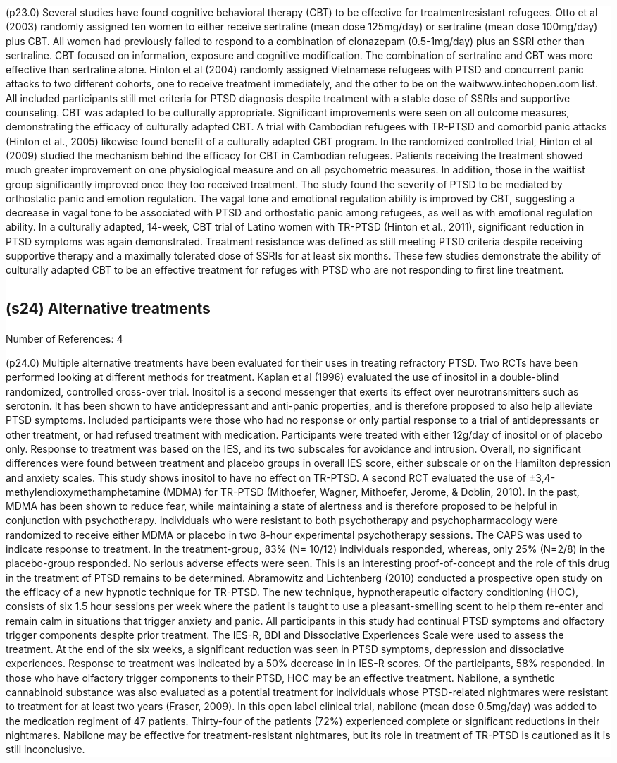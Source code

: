 (p23.0) Several studies have found cognitive behavioral therapy (CBT) to be effective for treatmentresistant refugees. Otto et al (2003) randomly assigned ten women to either receive sertraline (mean dose 125mg/day) or sertraline (mean dose 100mg/day) plus CBT. All women had previously failed to respond to a combination of clonazepam (0.5-1mg/day) plus an SSRI other than sertraline. CBT focused on information, exposure and cognitive modification. The combination of sertraline and CBT was more effective than sertraline alone. Hinton et al (2004) randomly assigned Vietnamese refugees with PTSD and concurrent panic attacks to two different cohorts, one to receive treatment immediately, and the other to be on the waitwww.intechopen.com list. All included participants still met criteria for PTSD diagnosis despite treatment with a stable dose of SSRIs and supportive counseling. CBT was adapted to be culturally appropriate. Significant improvements were seen on all outcome measures, demonstrating the efficacy of culturally adapted CBT. A trial with Cambodian refugees with TR-PTSD and comorbid panic attacks (Hinton et al., 2005) likewise found benefit of a culturally adapted CBT program. In the randomized controlled trial, Hinton et al (2009) studied the mechanism behind the efficacy for CBT in Cambodian refugees. Patients receiving the treatment showed much greater improvement on one physiological measure and on all psychometric measures. In addition, those in the waitlist group significantly improved once they too received treatment. The study found the severity of PTSD to be mediated by orthostatic panic and emotion regulation. The vagal tone and emotional regulation ability is improved by CBT, suggesting a decrease in vagal tone to be associated with PTSD and orthostatic panic among refugees, as well as with emotional regulation ability. In a culturally adapted, 14-week, CBT trial of Latino women with TR-PTSD (Hinton et al., 2011), significant reduction in PTSD symptoms was again demonstrated. Treatment resistance was defined as still meeting PTSD criteria despite receiving supportive therapy and a maximally tolerated dose of SSRIs for at least six months. These few studies demonstrate the ability of culturally adapted CBT to be an effective treatment for refuges with PTSD who are not responding to first line treatment.
## (s24) Alternative treatments
Number of References: 4

(p24.0) Multiple alternative treatments have been evaluated for their uses in treating refractory PTSD. Two RCTs have been performed looking at different methods for treatment. Kaplan et al (1996) evaluated the use of inositol in a double-blind randomized, controlled cross-over trial. Inositol is a second messenger that exerts its effect over neurotransmitters such as serotonin. It has been shown to have antidepressant and anti-panic properties, and is therefore proposed to also help alleviate PTSD symptoms. Included participants were those who had no response or only partial response to a trial of antidepressants or other treatment, or had refused treatment with medication. Participants were treated with either 12g/day of inositol or of placebo only. Response to treatment was based on the IES, and its two subscales for avoidance and intrusion. Overall, no significant differences were found between treatment and placebo groups in overall IES score, either subscale or on the Hamilton depression and anxiety scales. This study shows inositol to have no effect on TR-PTSD. A second RCT evaluated the use of ±3,4-methylendioxymethamphetamine (MDMA) for TR-PTSD (Mithoefer, Wagner, Mithoefer, Jerome, & Doblin, 2010). In the past, MDMA has been shown to reduce fear, while maintaining a state of alertness and is therefore proposed to be helpful in conjunction with psychotherapy. Individuals who were resistant to both psychotherapy and psychopharmacology were randomized to receive either MDMA or placebo in two 8-hour experimental psychotherapy sessions. The CAPS was used to indicate response to treatment. In the treatment-group, 83% (N= 10/12) individuals responded, whereas, only 25% (N=2/8) in the placebo-group responded. No serious adverse effects were seen. This is an interesting proof-of-concept and the role of this drug in the treatment of PTSD remains to be determined. Abramowitz and Lichtenberg (2010) conducted a prospective open study on the efficacy of a new hypnotic technique for TR-PTSD. The new technique, hypnotherapeutic olfactory conditioning (HOC), consists of six 1.5 hour sessions per week where the patient is taught to use a pleasant-smelling scent to help them re-enter and remain calm in situations that trigger anxiety and panic. All participants in this study had continual PTSD symptoms and olfactory trigger components despite prior treatment. The IES-R, BDI and Dissociative Experiences Scale were used to assess the treatment. At the end of the six weeks, a significant reduction was seen in PTSD symptoms, depression and dissociative experiences. Response to treatment was indicated by a 50% decrease in in IES-R scores. Of the participants, 58% responded. In those who have olfactory trigger components to their PTSD, HOC may be an effective treatment. Nabilone, a synthetic cannabinoid substance was also evaluated as a potential treatment for individuals whose PTSD-related nightmares were resistant to treatment for at least two years (Fraser, 2009). In this open label clinical trial, nabilone (mean dose 0.5mg/day) was added to the medication regiment of 47 patients. Thirty-four of the patients (72%) experienced complete or significant reductions in their nightmares. Nabilone may be effective for treatment-resistant nightmares, but its role in treatment of TR-PTSD is cautioned as it is still inconclusive.
